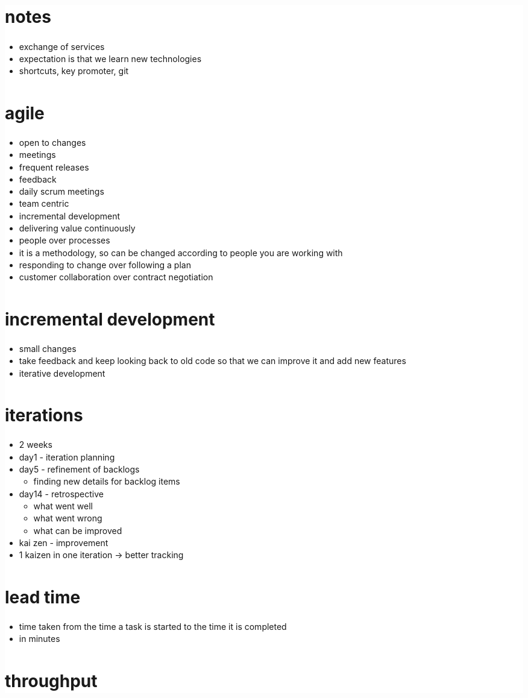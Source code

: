 # notes

- exchange of services
- expectation is that we learn new technologies
- shortcuts, key promoter, git

# agile

- open to changes
- meetings
- frequent releases
- feedback
- daily scrum meetings
- team centric
- incremental development
- delivering value continuously
- people over processes
- it is a methodology, so can be changed according to people you are working with
- responding to change over following a plan
- customer collaboration over contract negotiation

# incremental development

- small changes
- take feedback and keep looking back to old code so that we can improve it and add new features
- iterative development

# iterations

- 2 weeks
- day1 - iteration planning
- day5 - refinement of backlogs
  - finding new details for backlog items
- day14 - retrospective
  - what went well
  - what went wrong
  - what can be improved
- kai zen - improvement
- 1 kaizen in one iteration -> better tracking

# lead time

- time taken from the time a task is started to the time it is completed
- in minutes

# throughput
